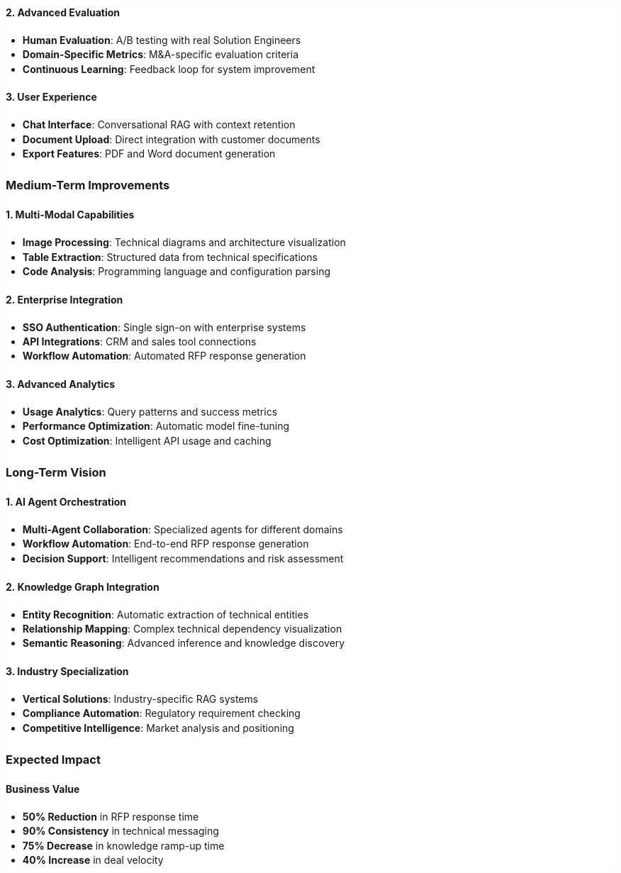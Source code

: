#### 2. **Advanced Evaluation**
- **Human Evaluation**: A/B testing with real Solution Engineers
- **Domain-Specific Metrics**: M&A-specific evaluation criteria
- **Continuous Learning**: Feedback loop for system improvement

#### 3. **User Experience**
- **Chat Interface**: Conversational RAG with context retention
- **Document Upload**: Direct integration with customer documents
- **Export Features**: PDF and Word document generation

### Medium-Term Improvements

#### 1. **Multi-Modal Capabilities**
- **Image Processing**: Technical diagrams and architecture visualization
- **Table Extraction**: Structured data from technical specifications
- **Code Analysis**: Programming language and configuration parsing

#### 2. **Enterprise Integration**
- **SSO Authentication**: Single sign-on with enterprise systems
- **API Integrations**: CRM and sales tool connections
- **Workflow Automation**: Automated RFP response generation

#### 3. **Advanced Analytics**
- **Usage Analytics**: Query patterns and success metrics
- **Performance Optimization**: Automatic model fine-tuning
- **Cost Optimization**: Intelligent API usage and caching

### Long-Term Vision

#### 1. **AI Agent Orchestration**
- **Multi-Agent Collaboration**: Specialized agents for different domains
- **Workflow Automation**: End-to-end RFP response generation
- **Decision Support**: Intelligent recommendations and risk assessment

#### 2. **Knowledge Graph Integration**
- **Entity Recognition**: Automatic extraction of technical entities
- **Relationship Mapping**: Complex technical dependency visualization
- **Semantic Reasoning**: Advanced inference and knowledge discovery

#### 3. **Industry Specialization**
- **Vertical Solutions**: Industry-specific RAG systems
- **Compliance Automation**: Regulatory requirement checking
- **Competitive Intelligence**: Market analysis and positioning

### Expected Impact

#### Business Value
- **50% Reduction** in RFP response time
- **90% Consistency** in technical messaging
- **75% Decrease** in knowledge ramp-up time
- **40% Increase** in deal velocity
